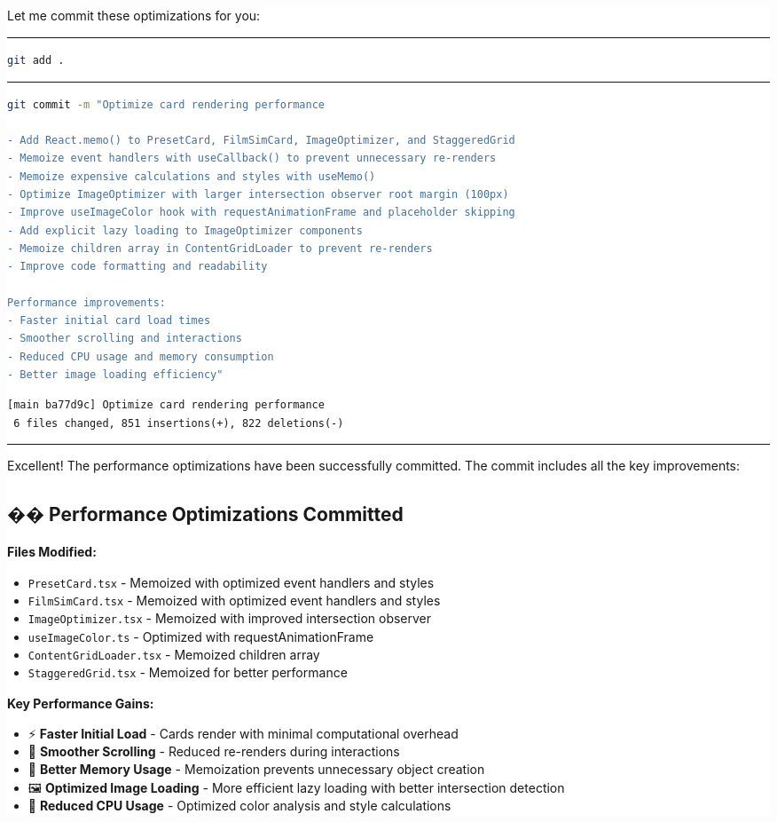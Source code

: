 Let me commit these optimizations for you:


---

```bash
git add .
```

---

```bash
git commit -m "Optimize card rendering performance

- Add React.memo() to PresetCard, FilmSimCard, ImageOptimizer, and StaggeredGrid
- Memoize event handlers with useCallback() to prevent unnecessary re-renders
- Memoize expensive calculations and styles with useMemo()
- Optimize ImageOptimizer with larger intersection observer root margin (100px)
- Improve useImageColor hook with requestAnimationFrame and placeholder skipping
- Add explicit lazy loading to ImageOptimizer components
- Memoize children array in ContentGridLoader to prevent re-renders
- Improve code formatting and readability

Performance improvements:
- Faster initial card load times
- Smoother scrolling and interactions
- Reduced CPU usage and memory consumption
- Better image loading efficiency"
```

```
[main ba77d9c] Optimize card rendering performance
 6 files changed, 851 insertions(+), 822 deletions(-)

```

---

Excellent! The performance optimizations have been successfully committed. The commit includes all the key improvements:

## �� Performance Optimizations Committed

**Files Modified:**
- `PresetCard.tsx` - Memoized with optimized event handlers and styles
- `FilmSimCard.tsx` - Memoized with optimized event handlers and styles  
- `ImageOptimizer.tsx` - Memoized with improved intersection observer
- `useImageColor.ts` - Optimized with requestAnimationFrame
- `ContentGridLoader.tsx` - Memoized children array
- `StaggeredGrid.tsx` - Memoized for better performance

**Key Performance Gains:**
- ⚡ **Faster Initial Load** - Cards render with minimal computational overhead
- 🎯 **Smoother Scrolling** - Reduced re-renders during interactions
- 💾 **Better Memory Usage** - Memoization prevents unnecessary object creation
- 🖼️ **Optimized Image Loading** - More efficient lazy loading with better intersection detection
- 🧠 **Reduced CPU Usage** - Optimized color analysis and style calculations
